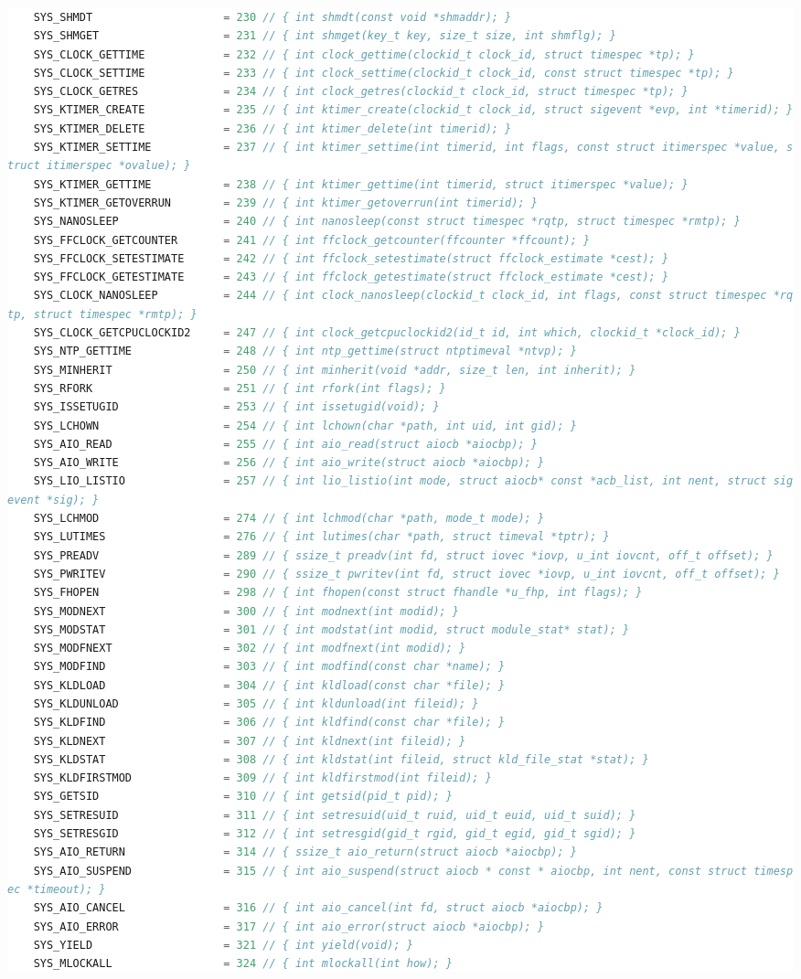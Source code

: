 ```go
	SYS_SHMDT                    = 230 // { int shmdt(const void *shmaddr); }
	SYS_SHMGET                   = 231 // { int shmget(key_t key, size_t size, int shmflg); }
	SYS_CLOCK_GETTIME            = 232 // { int clock_gettime(clockid_t clock_id, struct timespec *tp); }
	SYS_CLOCK_SETTIME            = 233 // { int clock_settime(clockid_t clock_id, const struct timespec *tp); }
	SYS_CLOCK_GETRES             = 234 // { int clock_getres(clockid_t clock_id, struct timespec *tp); }
	SYS_KTIMER_CREATE            = 235 // { int ktimer_create(clockid_t clock_id, struct sigevent *evp, int *timerid); }
	SYS_KTIMER_DELETE            = 236 // { int ktimer_delete(int timerid); }
	SYS_KTIMER_SETTIME           = 237 // { int ktimer_settime(int timerid, int flags, const struct itimerspec *value, struct itimerspec *ovalue); }
	SYS_KTIMER_GETTIME           = 238 // { int ktimer_gettime(int timerid, struct itimerspec *value); }
	SYS_KTIMER_GETOVERRUN        = 239 // { int ktimer_getoverrun(int timerid); }
	SYS_NANOSLEEP                = 240 // { int nanosleep(const struct timespec *rqtp, struct timespec *rmtp); }
	SYS_FFCLOCK_GETCOUNTER       = 241 // { int ffclock_getcounter(ffcounter *ffcount); }
	SYS_FFCLOCK_SETESTIMATE      = 242 // { int ffclock_setestimate(struct ffclock_estimate *cest); }
	SYS_FFCLOCK_GETESTIMATE      = 243 // { int ffclock_getestimate(struct ffclock_estimate *cest); }
	SYS_CLOCK_NANOSLEEP          = 244 // { int clock_nanosleep(clockid_t clock_id, int flags, const struct timespec *rqtp, struct timespec *rmtp); }
	SYS_CLOCK_GETCPUCLOCKID2     = 247 // { int clock_getcpuclockid2(id_t id, int which, clockid_t *clock_id); }
	SYS_NTP_GETTIME              = 248 // { int ntp_gettime(struct ntptimeval *ntvp); }
	SYS_MINHERIT                 = 250 // { int minherit(void *addr, size_t len, int inherit); }
	SYS_RFORK                    = 251 // { int rfork(int flags); }
	SYS_ISSETUGID                = 253 // { int issetugid(void); }
	SYS_LCHOWN                   = 254 // { int lchown(char *path, int uid, int gid); }
	SYS_AIO_READ                 = 255 // { int aio_read(struct aiocb *aiocbp); }
	SYS_AIO_WRITE                = 256 // { int aio_write(struct aiocb *aiocbp); }
	SYS_LIO_LISTIO               = 257 // { int lio_listio(int mode, struct aiocb* const *acb_list, int nent, struct sigevent *sig); }
	SYS_LCHMOD                   = 274 // { int lchmod(char *path, mode_t mode); }
	SYS_LUTIMES                  = 276 // { int lutimes(char *path, struct timeval *tptr); }
	SYS_PREADV                   = 289 // { ssize_t preadv(int fd, struct iovec *iovp, u_int iovcnt, off_t offset); }
	SYS_PWRITEV                  = 290 // { ssize_t pwritev(int fd, struct iovec *iovp, u_int iovcnt, off_t offset); }
	SYS_FHOPEN                   = 298 // { int fhopen(const struct fhandle *u_fhp, int flags); }
	SYS_MODNEXT                  = 300 // { int modnext(int modid); }
	SYS_MODSTAT                  = 301 // { int modstat(int modid, struct module_stat* stat); }
	SYS_MODFNEXT                 = 302 // { int modfnext(int modid); }
	SYS_MODFIND                  = 303 // { int modfind(const char *name); }
	SYS_KLDLOAD                  = 304 // { int kldload(const char *file); }
	SYS_KLDUNLOAD                = 305 // { int kldunload(int fileid); }
	SYS_KLDFIND                  = 306 // { int kldfind(const char *file); }
	SYS_KLDNEXT                  = 307 // { int kldnext(int fileid); }
	SYS_KLDSTAT                  = 308 // { int kldstat(int fileid, struct kld_file_stat *stat); }
	SYS_KLDFIRSTMOD              = 309 // { int kldfirstmod(int fileid); }
	SYS_GETSID                   = 310 // { int getsid(pid_t pid); }
	SYS_SETRESUID                = 311 // { int setresuid(uid_t ruid, uid_t euid, uid_t suid); }
	SYS_SETRESGID                = 312 // { int setresgid(gid_t rgid, gid_t egid, gid_t sgid); }
	SYS_AIO_RETURN               = 314 // { ssize_t aio_return(struct aiocb *aiocbp); }
	SYS_AIO_SUSPEND              = 315 // { int aio_suspend(struct aiocb * const * aiocbp, int nent, const struct timespec *timeout); }
	SYS_AIO_CANCEL               = 316 // { int aio_cancel(int fd, struct aiocb *aiocbp); }
	SYS_AIO_ERROR                = 317 // { int aio_error(struct aiocb *aiocbp); }
	SYS_YIELD                    = 321 // { int yield(void); }
	SYS_MLOCKALL                 = 324 // { int mlockall(int how); }
```